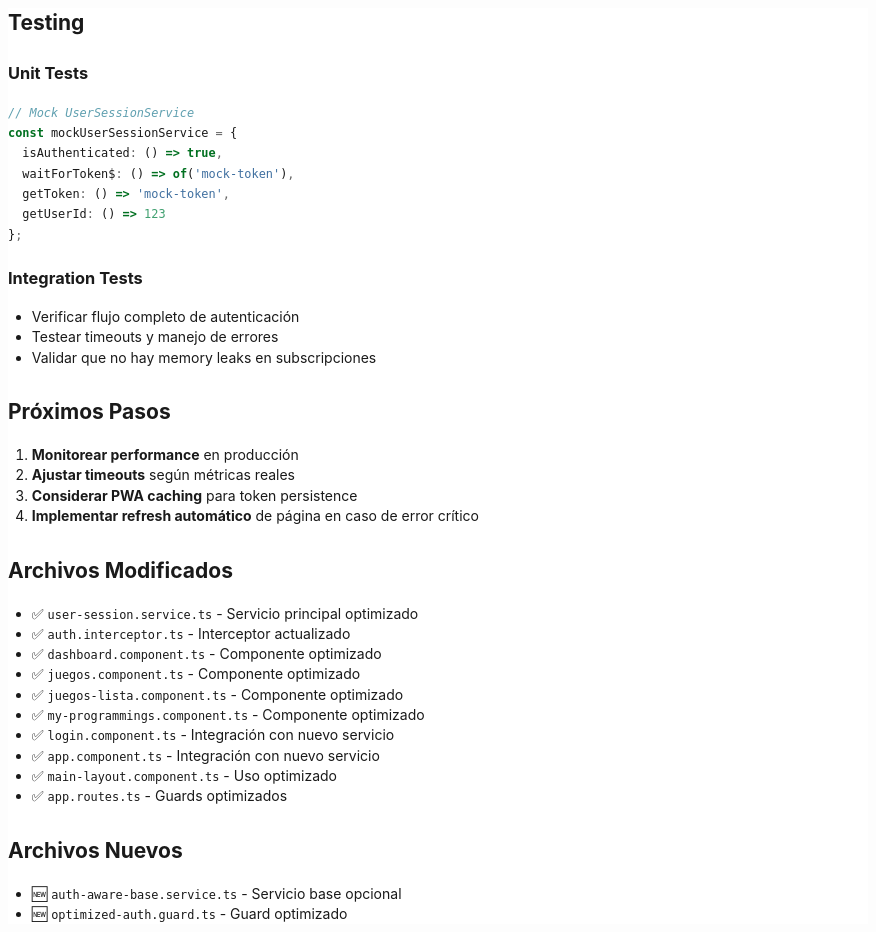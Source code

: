 ## Testing

### Unit Tests
```typescript
// Mock UserSessionService
const mockUserSessionService = {
  isAuthenticated: () => true,
  waitForToken$: () => of('mock-token'),
  getToken: () => 'mock-token',
  getUserId: () => 123
};
```

### Integration Tests
- Verificar flujo completo de autenticación
- Testear timeouts y manejo de errores
- Validar que no hay memory leaks en subscripciones

## Próximos Pasos

1. **Monitorear performance** en producción
2. **Ajustar timeouts** según métricas reales
3. **Considerar PWA caching** para token persistence
4. **Implementar refresh automático** de página en caso de error crítico

## Archivos Modificados

- ✅ `user-session.service.ts` - Servicio principal optimizado
- ✅ `auth.interceptor.ts` - Interceptor actualizado
- ✅ `dashboard.component.ts` - Componente optimizado
- ✅ `juegos.component.ts` - Componente optimizado
- ✅ `juegos-lista.component.ts` - Componente optimizado
- ✅ `my-programmings.component.ts` - Componente optimizado
- ✅ `login.component.ts` - Integración con nuevo servicio
- ✅ `app.component.ts` - Integración con nuevo servicio
- ✅ `main-layout.component.ts` - Uso optimizado
- ✅ `app.routes.ts` - Guards optimizados

## Archivos Nuevos

- 🆕 `auth-aware-base.service.ts` - Servicio base opcional
- 🆕 `optimized-auth.guard.ts` - Guard optimizado
